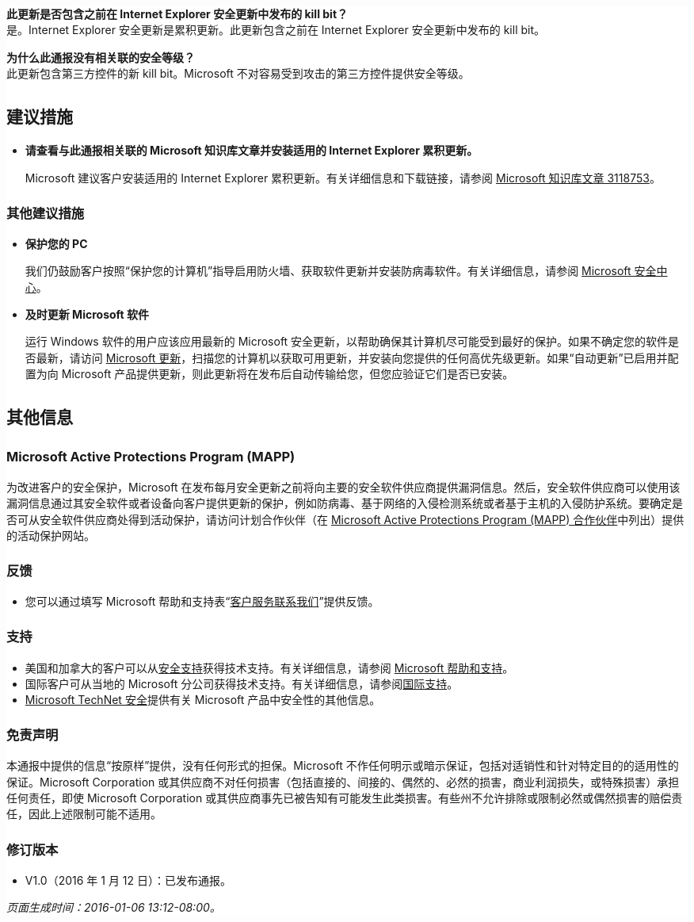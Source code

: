 **此更新是否包含之前在 Internet Explorer 安全更新中发布的 kill bit？**  
是。Internet Explorer 安全更新是累积更新。此更新包含之前在 Internet Explorer 安全更新中发布的 kill bit。

**为什么此通报没有相关联的安全等级？**  
此更新包含第三方控件的新 kill bit。Microsoft 不对容易受到攻击的第三方控件提供安全等级。

建议措施
--------

-   **请查看与此通报相关联的 Microsoft 知识库文章并安装适用的 Internet Explorer 累积更新。**

    Microsoft 建议客户安装适用的 Internet Explorer 累积更新。有关详细信息和下载链接，请参阅 [Microsoft 知识库文章 3118753](http://support.microsoft.com/zh-cn/kb/3118753)。

### 其他建议措施

-   **保护您的 PC**

    我们仍鼓励客户按照“保护您的计算机”指导启用防火墙、获取软件更新并安装防病毒软件。有关详细信息，请参阅 [Microsoft 安全中心](http://www.microsoft.com/zh-cn/security/default.aspx)。

-   **及时更新 Microsoft 软件**

    运行 Windows 软件的用户应该应用最新的 Microsoft 安全更新，以帮助确保其计算机尽可能受到最好的保护。如果不确定您的软件是否最新，请访问 [Microsoft 更新](http://update.microsoft.com/microsoftupdate/v6/vistadefault.aspx?ln=zh-cn)，扫描您的计算机以获取可用更新，并安装向您提供的任何高优先级更新。如果“自动更新”已启用并配置为向 Microsoft 产品提供更新，则此更新将在发布后自动传输给您，但您应验证它们是否已安装。

其他信息
--------

### Microsoft Active Protections Program (MAPP)

为改进客户的安全保护，Microsoft 在发布每月安全更新之前将向主要的安全软件供应商提供漏洞信息。然后，安全软件供应商可以使用该漏洞信息通过其安全软件或者设备向客户提供更新的保护，例如防病毒、基于网络的入侵检测系统或者基于主机的入侵防护系统。要确定是否可从安全软件供应商处得到活动保护，请访问计划合作伙伴（在 [Microsoft Active Protections Program (MAPP) 合作伙伴](http://technet.microsoft.com/zh-cn/security/dn467918)中列出）提供的活动保护网站。

### 反馈

-   您可以通过填写 Microsoft 帮助和支持表“[客户服务联系我们](http://support.microsoft.com/kb/?scid=sw;en;1257&amp;showpage=1&amp;ws=technet&amp;sd=tech)”提供反馈。

### 支持

-   美国和加拿大的客户可以从[安全支持](https://support.microsoft.com/zh-cn/gp/gp_security_main)获得技术支持。有关详细信息，请参阅 [Microsoft 帮助和支持](https://support.microsoft.com/zh-cn)。
-   国际客户可从当地的 Microsoft 分公司获得技术支持。有关详细信息，请参阅[国际支持](https://support2.microsoft.com/zh-cn/common/international.aspx)。
-   [Microsoft TechNet 安全](http://technet.microsoft.com/zh-cn/security/default.aspx)提供有关 Microsoft 产品中安全性的其他信息。

### 免责声明

本通报中提供的信息“按原样”提供，没有任何形式的担保。Microsoft 不作任何明示或暗示保证，包括对适销性和针对特定目的的适用性的保证。Microsoft Corporation 或其供应商不对任何损害（包括直接的、间接的、偶然的、必然的损害，商业利润损失，或特殊损害）承担任何责任，即使 Microsoft Corporation 或其供应商事先已被告知有可能发生此类损害。有些州不允许排除或限制必然或偶然损害的赔偿责任，因此上述限制可能不适用。

### 修订版本

-   V1.0（2016 年 1 月 12 日）：已发布通报。

*页面生成时间：2016-01-06 13:12-08:00。*
